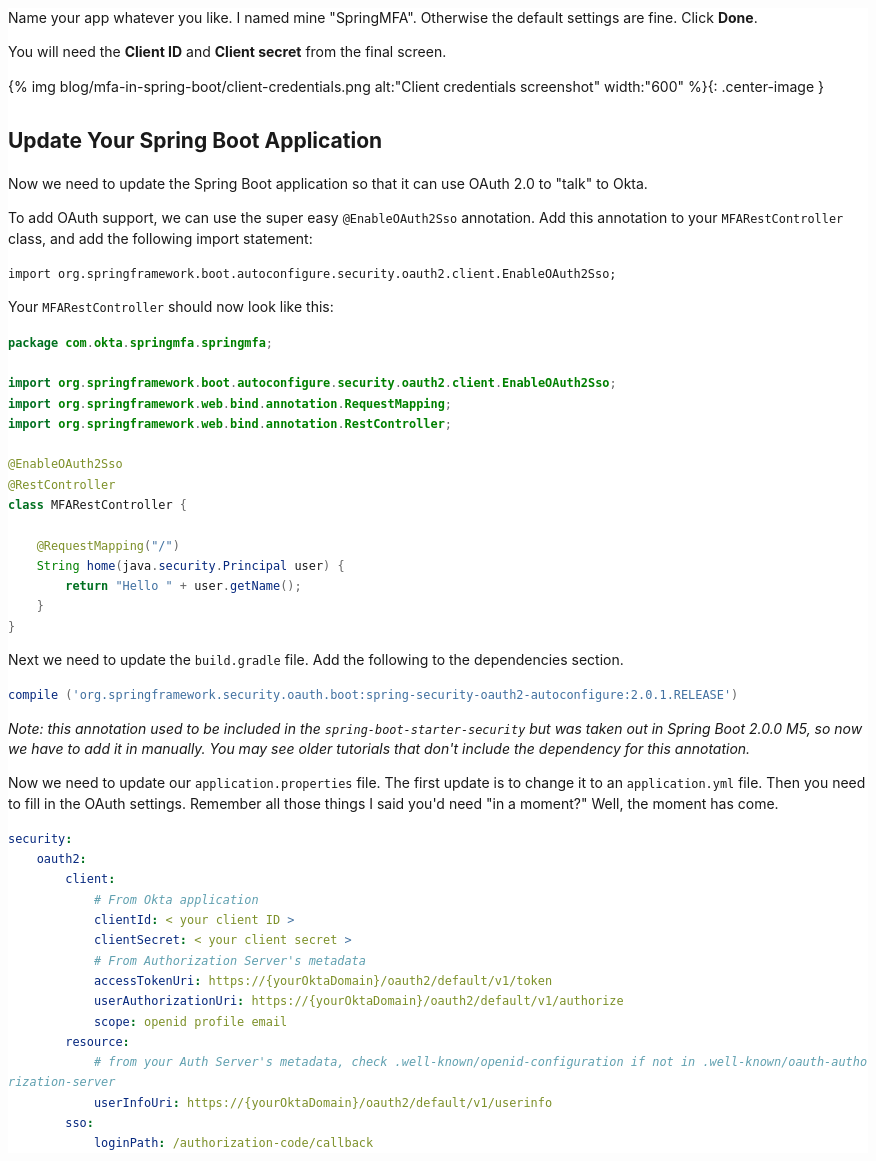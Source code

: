 Name your app whatever you like. I named mine "SpringMFA". Otherwise the default settings are fine. Click **Done**.

You will need the **Client ID** and **Client secret** from the final screen.

{% img blog/mfa-in-spring-boot/client-credentials.png alt:"Client credentials screenshot" width:"600" %}{: .center-image }

## Update Your Spring Boot Application

Now we need to update the Spring Boot application so that it can use OAuth 2.0 to "talk" to Okta.

To add OAuth support, we can use the super easy `@EnableOAuth2Sso` annotation. Add this annotation to your `MFARestController` class, and add the following import statement:

`import org.springframework.boot.autoconfigure.security.oauth2.client.EnableOAuth2Sso;`

Your `MFARestController` should now look like this:

```java
package com.okta.springmfa.springmfa;

import org.springframework.boot.autoconfigure.security.oauth2.client.EnableOAuth2Sso;
import org.springframework.web.bind.annotation.RequestMapping;
import org.springframework.web.bind.annotation.RestController;

@EnableOAuth2Sso
@RestController
class MFARestController {

    @RequestMapping("/")
    String home(java.security.Principal user) {
        return "Hello " + user.getName();
    }
}
```

Next we need to update the `build.gradle` file. Add the following to the dependencies section.

```gradle
compile ('org.springframework.security.oauth.boot:spring-security-oauth2-autoconfigure:2.0.1.RELEASE')
```

*Note: this annotation used to be included in the `spring-boot-starter-security` but was taken out in Spring Boot 2.0.0 M5, so now we have to add it in manually. You may see older tutorials that don't include the dependency for this annotation.*

Now we need to update our `application.properties` file. The first update is to change it to an `application.yml` file. Then you need to fill in the OAuth settings. Remember all those things I said you'd need "in a moment?" Well, the moment has come.

```yml
security:
    oauth2:
        client:
            # From Okta application
            clientId: < your client ID >
            clientSecret: < your client secret >
            # From Authorization Server's metadata
            accessTokenUri: https://{yourOktaDomain}/oauth2/default/v1/token
            userAuthorizationUri: https://{yourOktaDomain}/oauth2/default/v1/authorize
            scope: openid profile email
        resource:
            # from your Auth Server's metadata, check .well-known/openid-configuration if not in .well-known/oauth-authorization-server
            userInfoUri: https://{yourOktaDomain}/oauth2/default/v1/userinfo
        sso:
            loginPath: /authorization-code/callback
```